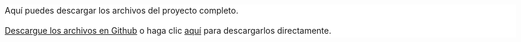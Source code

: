 Aquí puedes descargar los archivos del proyecto completo.

[Descargue los archivos en Github](https://github.com/alura-es-cursos/1834-proyecto-final-sql-con-mysql/tree/proyecto-final) o haga clic [aquí](https://github.com/alura-es-cursos/1834-proyecto-final-sql-con-mysql/archive/refs/heads/proyecto-final.zip) para descargarlos directamente.